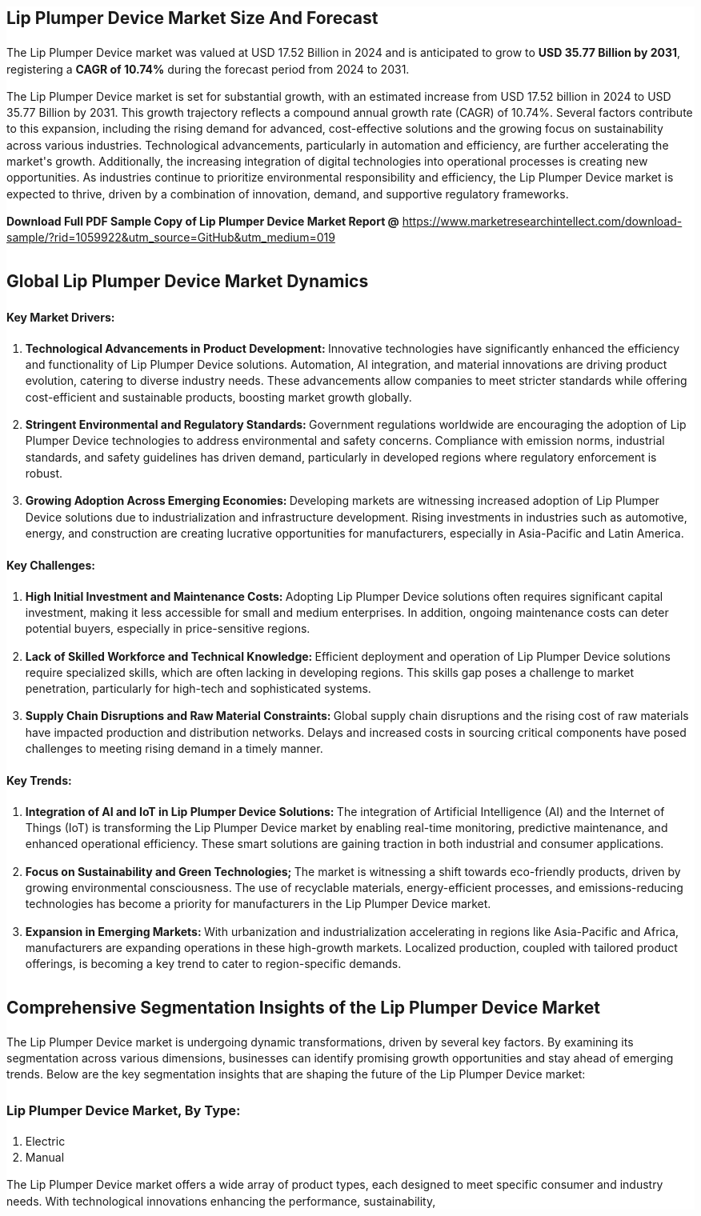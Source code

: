 <h2>Lip Plumper Device Market Size And Forecast</h2><p>The Lip Plumper Device market was valued at USD 17.52 Billion in 2024 and is anticipated to grow to <strong>USD 35.77 Billion by 2031</strong>, registering a <strong>CAGR of 10.74%</strong> during the forecast period from 2024 to 2031.</p><p>The Lip Plumper Device market is set for substantial growth, with an estimated increase from USD 17.52 billion in 2024 to USD 35.77 Billion by 2031. This growth trajectory reflects a compound annual growth rate (CAGR) of 10.74%. Several factors contribute to this expansion, including the rising demand for advanced, cost-effective solutions and the growing focus on sustainability across various industries. Technological advancements, particularly in automation and efficiency, are further accelerating the market's growth. Additionally, the increasing integration of digital technologies into operational processes is creating new opportunities. As industries continue to prioritize environmental responsibility and efficiency, the Lip Plumper Device market is expected to thrive, driven by a combination of innovation, demand, and supportive regulatory frameworks.</p><p><strong>Download Full PDF Sample Copy of Lip Plumper Device Market Report @</strong>&nbsp;<a href="https://www.marketresearchintellect.com/download-sample/?rid=1059922&amp;utm_source=GitHub&amp;utm_medium=019">https://www.marketresearchintellect.com/download-sample/?rid=1059922&amp;utm_source=GitHub&amp;utm_medium=019</a></p><h2>Global Lip Plumper Device Market Dynamics</h2><h4><strong>Key Market Drivers:</strong></h4><ol><li><p><strong>Technological Advancements in Product Development:&nbsp;</strong>Innovative technologies have significantly enhanced the efficiency and functionality of Lip Plumper Device solutions. Automation, AI integration, and material innovations are driving product evolution, catering to diverse industry needs. These advancements allow companies to meet stricter standards while offering cost-efficient and sustainable products, boosting market growth globally.</p></li><li><p><strong>Stringent Environmental and Regulatory Standards:&nbsp;</strong>Government regulations worldwide are encouraging the adoption of Lip Plumper Device technologies to address environmental and safety concerns. Compliance with emission norms, industrial standards, and safety guidelines has driven demand, particularly in developed regions where regulatory enforcement is robust.</p></li><li><p><strong>Growing Adoption Across Emerging Economies:&nbsp;</strong>Developing markets are witnessing increased adoption of Lip Plumper Device solutions due to industrialization and infrastructure development. Rising investments in industries such as automotive, energy, and construction are creating lucrative opportunities for manufacturers, especially in Asia-Pacific and Latin America.</p></li></ol><h4><strong>Key Challenges:</strong></h4><ol><li><p><strong>High Initial Investment and Maintenance Costs:&nbsp;</strong>Adopting Lip Plumper Device solutions often requires significant capital investment, making it less accessible for small and medium enterprises. In addition, ongoing maintenance costs can deter potential buyers, especially in price-sensitive regions.</p></li><li><p><strong>Lack of Skilled Workforce and Technical Knowledge:&nbsp;</strong>Efficient deployment and operation of Lip Plumper Device solutions require specialized skills, which are often lacking in developing regions. This skills gap poses a challenge to market penetration, particularly for high-tech and sophisticated systems.</p></li><li><p><strong>Supply Chain Disruptions and Raw Material Constraints:&nbsp;</strong>Global supply chain disruptions and the rising cost of raw materials have impacted production and distribution networks. Delays and increased costs in sourcing critical components have posed challenges to meeting rising demand in a timely manner.</p></li></ol><h4><strong>Key Trends:</strong></h4><ol><li><p><strong>Integration of AI and IoT in Lip Plumper Device Solutions:&nbsp;</strong>The integration of Artificial Intelligence (AI) and the Internet of Things (IoT) is transforming the Lip Plumper Device market by enabling real-time monitoring, predictive maintenance, and enhanced operational efficiency. These smart solutions are gaining traction in both industrial and consumer applications.</p></li><li><p><strong>Focus on Sustainability and Green Technologies;&nbsp;</strong>The market is witnessing a shift towards eco-friendly products, driven by growing environmental consciousness. The use of recyclable materials, energy-efficient processes, and emissions-reducing technologies has become a priority for manufacturers in the Lip Plumper Device market.</p></li><li><p><strong>Expansion in Emerging Markets:&nbsp;</strong>With urbanization and industrialization accelerating in regions like Asia-Pacific and Africa, manufacturers are expanding operations in these high-growth markets. Localized production, coupled with tailored product offerings, is becoming a key trend to cater to region-specific demands.</p></li></ol><div class="article-main__content" data-test-id="publishing-text-block"><h2>Comprehensive Segmentation Insights of the Lip Plumper Device Market</h2><p>The Lip Plumper Device market is undergoing dynamic transformations, driven by several key factors. By examining its segmentation across various dimensions, businesses can identify promising growth opportunities and stay ahead of emerging trends. Below are the key segmentation insights that are shaping the future of the Lip Plumper Device market:</p><h3><strong>Lip Plumper Device Market, By Type:<br /></strong></h3><ol><li>Electric<li> Manual</li></ol><p>The Lip Plumper Device market offers a wide array of product types, each designed to meet specific consumer and industry needs. With technological innovations enhancing the performance, sustainability,